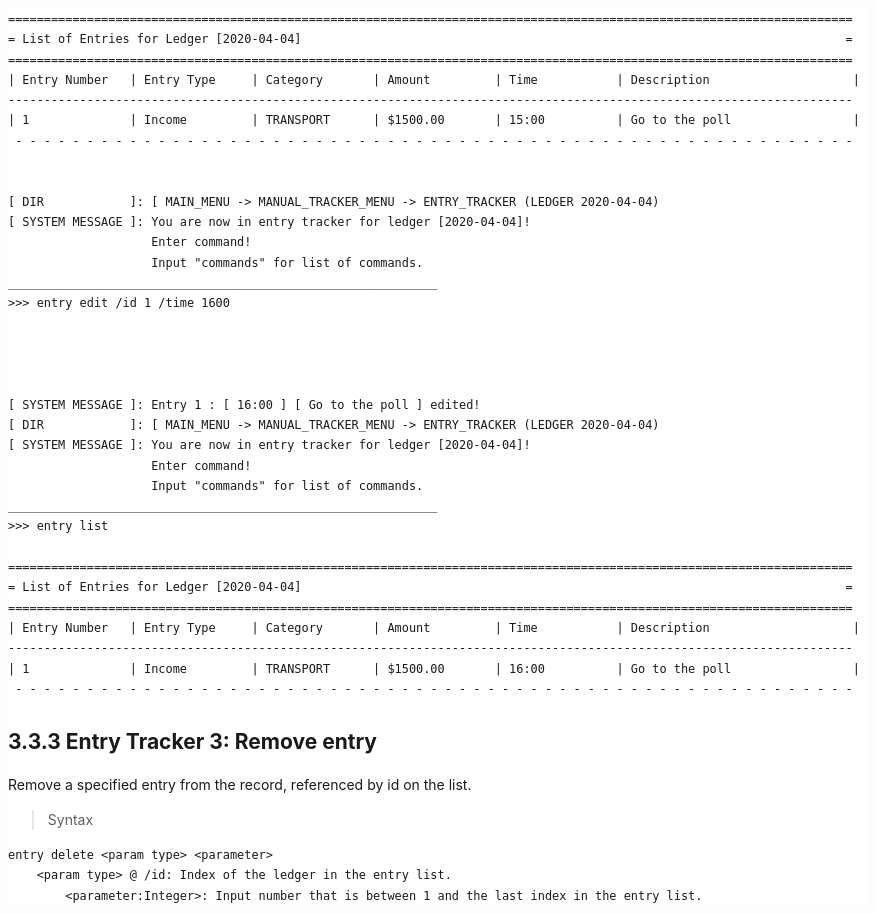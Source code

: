     ======================================================================================================================
    = List of Entries for Ledger [2020-04-04]                                                                            =
    ======================================================================================================================
    | Entry Number   | Entry Type     | Category       | Amount         | Time           | Description                    |
    ----------------------------------------------------------------------------------------------------------------------
    | 1              | Income         | TRANSPORT      | $1500.00       | 15:00          | Go to the poll                 |
     - - - - - - - - - - - - - - - - - - - - - - - - - - - - - - - - - - - - - - - - - - - - - - - - - - - - - - - - - - -


    [ DIR            ]: [ MAIN_MENU -> MANUAL_TRACKER_MENU -> ENTRY_TRACKER (LEDGER 2020-04-04)
    [ SYSTEM MESSAGE ]: You are now in entry tracker for ledger [2020-04-04]!
                        Enter command!
                        Input "commands" for list of commands.
    ____________________________________________________________
    >>> entry edit /id 1 /time 1600




    [ SYSTEM MESSAGE ]: Entry 1 : [ 16:00 ] [ Go to the poll ] edited!
    [ DIR            ]: [ MAIN_MENU -> MANUAL_TRACKER_MENU -> ENTRY_TRACKER (LEDGER 2020-04-04)
    [ SYSTEM MESSAGE ]: You are now in entry tracker for ledger [2020-04-04]!
                        Enter command!
                        Input "commands" for list of commands.
    ____________________________________________________________
    >>> entry list
    
    ======================================================================================================================
    = List of Entries for Ledger [2020-04-04]                                                                            =
    ======================================================================================================================
    | Entry Number   | Entry Type     | Category       | Amount         | Time           | Description                    |
    ----------------------------------------------------------------------------------------------------------------------
    | 1              | Income         | TRANSPORT      | $1500.00       | 16:00          | Go to the poll                 |
     - - - - - - - - - - - - - - - - - - - - - - - - - - - - - - - - - - - - - - - - - - - - - - - - - - - - - - - - - - -

    
## <a name = entryTracker3> </a> 3.3.3 Entry Tracker 3: Remove entry
Remove a specified entry from the record, referenced by id on the list.

>Syntax

    entry delete <param type> <parameter> 
        <param type> @ /id: Index of the ledger in the entry list.
            <parameter:Integer>: Input number that is between 1 and the last index in the entry list.
            